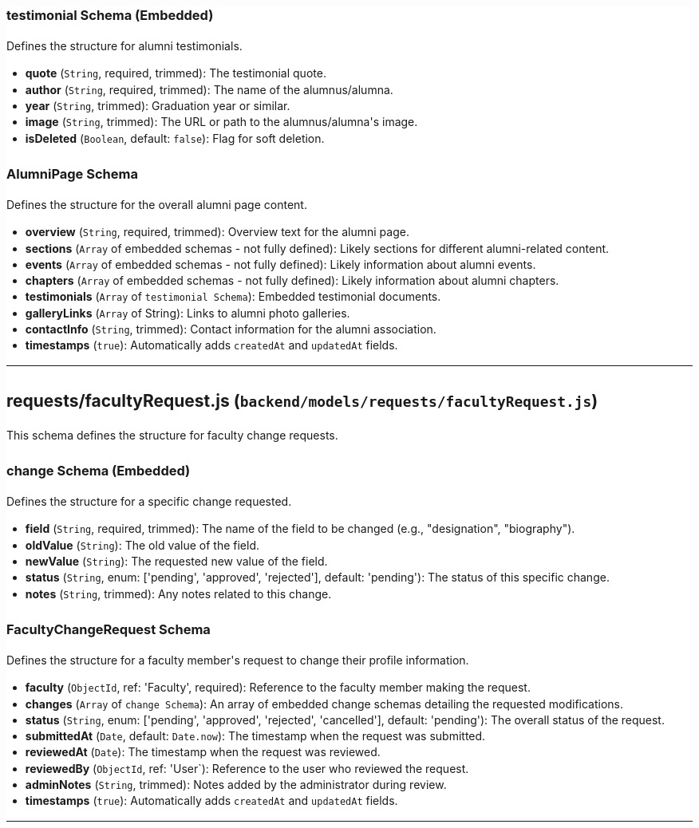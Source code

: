 ### testimonial Schema (Embedded)

Defines the structure for alumni testimonials.

*   **quote** (`String`, required, trimmed): The testimonial quote.
*   **author** (`String`, required, trimmed): The name of the alumnus/alumna.
*   **year** (`String`, trimmed): Graduation year or similar.
*   **image** (`String`, trimmed): The URL or path to the alumnus/alumna's image.
*   **isDeleted** (`Boolean`, default: `false`): Flag for soft deletion.

### AlumniPage Schema

Defines the structure for the overall alumni page content.

*   **overview** (`String`, required, trimmed): Overview text for the alumni page.
*   **sections** (`Array` of embedded schemas - not fully defined): Likely sections for different alumni-related content.
*   **events** (`Array` of embedded schemas - not fully defined): Likely information about alumni events.
*   **chapters** (`Array` of embedded schemas - not fully defined): Likely information about alumni chapters.
*   **testimonials** (`Array` of `testimonial Schema`): Embedded testimonial documents.
*   **galleryLinks** (`Array` of String): Links to alumni photo galleries.
*   **contactInfo** (`String`, trimmed): Contact information for the alumni association.
*   **timestamps** (`true`): Automatically adds `createdAt` and `updatedAt` fields.

---

## requests/facultyRequest.js (`backend/models/requests/facultyRequest.js`)

This schema defines the structure for faculty change requests.

### change Schema (Embedded)

Defines the structure for a specific change requested.

*   **field** (`String`, required, trimmed): The name of the field to be changed (e.g., "designation", "biography").
*   **oldValue** (`String`): The old value of the field.
*   **newValue** (`String`): The requested new value of the field.
*   **status** (`String`, enum: ['pending', 'approved', 'rejected'], default: 'pending'): The status of this specific change.
*   **notes** (`String`, trimmed): Any notes related to this change.

### FacultyChangeRequest Schema

Defines the structure for a faculty member's request to change their profile information.

*   **faculty** (`ObjectId`, ref: 'Faculty', required): Reference to the faculty member making the request.
*   **changes** (`Array` of `change Schema`): An array of embedded change schemas detailing the requested modifications.
*   **status** (`String`, enum: ['pending', 'approved', 'rejected', 'cancelled'], default: 'pending'): The overall status of the request.
*   **submittedAt** (`Date`, default: `Date.now`): The timestamp when the request was submitted.
*   **reviewedAt** (`Date`): The timestamp when the request was reviewed.
*   **reviewedBy** (`ObjectId`, ref: 'User`): Reference to the user who reviewed the request.
*   **adminNotes** (`String`, trimmed): Notes added by the administrator during review.
*   **timestamps** (`true`): Automatically adds `createdAt` and `updatedAt` fields.

---